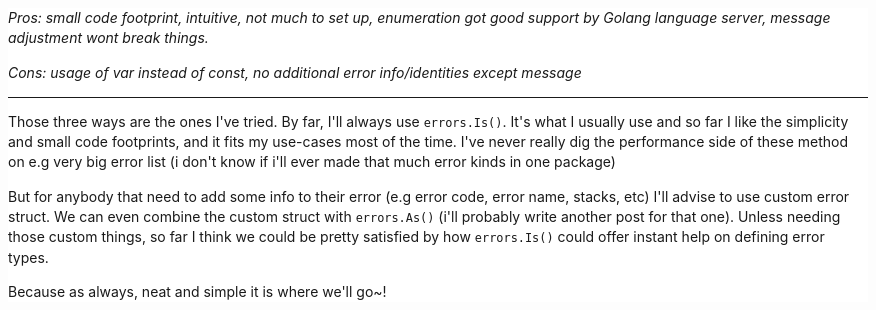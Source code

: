 _Pros: small code footprint, intuitive, not much to set up, enumeration got good support by Golang language server, message adjustment wont break things._

_Cons: usage of var instead of const, no additional error info/identities except message_

---

Those three ways are the ones I've tried. By far, I'll always use `errors.Is()`. It's what I usually use and so far I like the simplicity and small code footprints, and it fits my use-cases most of the time. I've never really dig the performance side of these method on e.g very big error list (i don't know if i'll ever made that much error kinds in one package)

But for anybody that need to add some info to their error (e.g error code, error name, stacks, etc) I'll advise to use custom error struct. We can even combine the custom struct with `errors.As()` (i'll probably write another post for that one). Unless needing those custom things, so far I think we could be pretty satisfied by how `errors.Is()` could offer instant help on defining error types.

Because as always, neat and simple it is where we'll go~!
